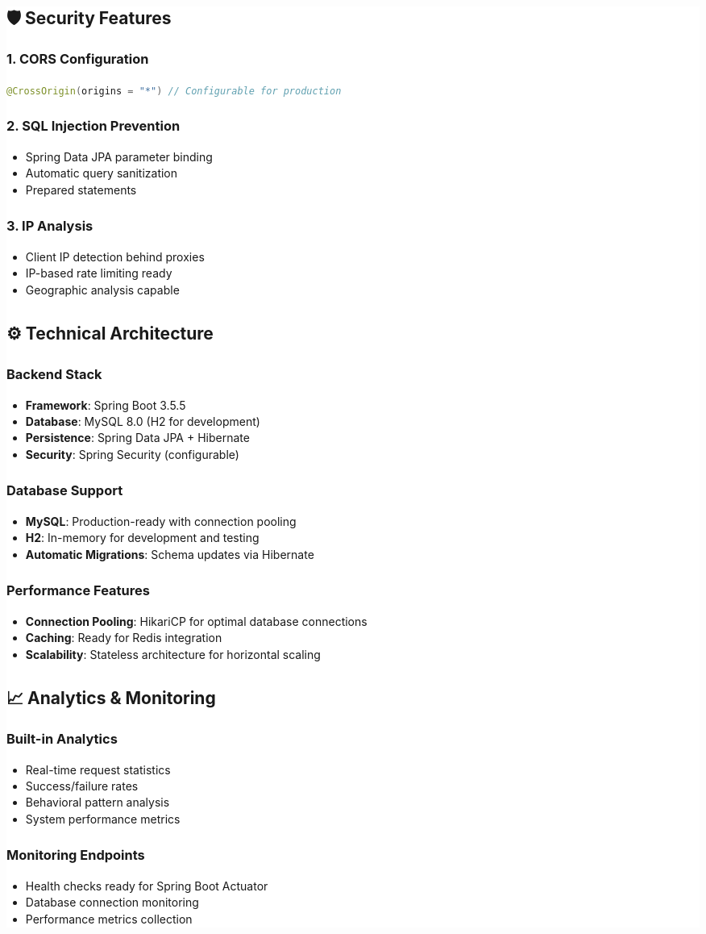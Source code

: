 ## **🛡️ Security Features**

### **1. CORS Configuration**
```java
@CrossOrigin(origins = "*") // Configurable for production
```

### **2. SQL Injection Prevention**
- Spring Data JPA parameter binding
- Automatic query sanitization
- Prepared statements

### **3. IP Analysis**
- Client IP detection behind proxies
- IP-based rate limiting ready
- Geographic analysis capable

## **⚙️ Technical Architecture**

### **Backend Stack**
- **Framework**: Spring Boot 3.5.5
- **Database**: MySQL 8.0 (H2 for development)
- **Persistence**: Spring Data JPA + Hibernate
- **Security**: Spring Security (configurable)

### **Database Support**
- **MySQL**: Production-ready with connection pooling
- **H2**: In-memory for development and testing
- **Automatic Migrations**: Schema updates via Hibernate

### **Performance Features**
- **Connection Pooling**: HikariCP for optimal database connections
- **Caching**: Ready for Redis integration
- **Scalability**: Stateless architecture for horizontal scaling

## **📈 Analytics & Monitoring**

### **Built-in Analytics**
- Real-time request statistics
- Success/failure rates
- Behavioral pattern analysis
- System performance metrics

### **Monitoring Endpoints**
- Health checks ready for Spring Boot Actuator
- Database connection monitoring
- Performance metrics collection
